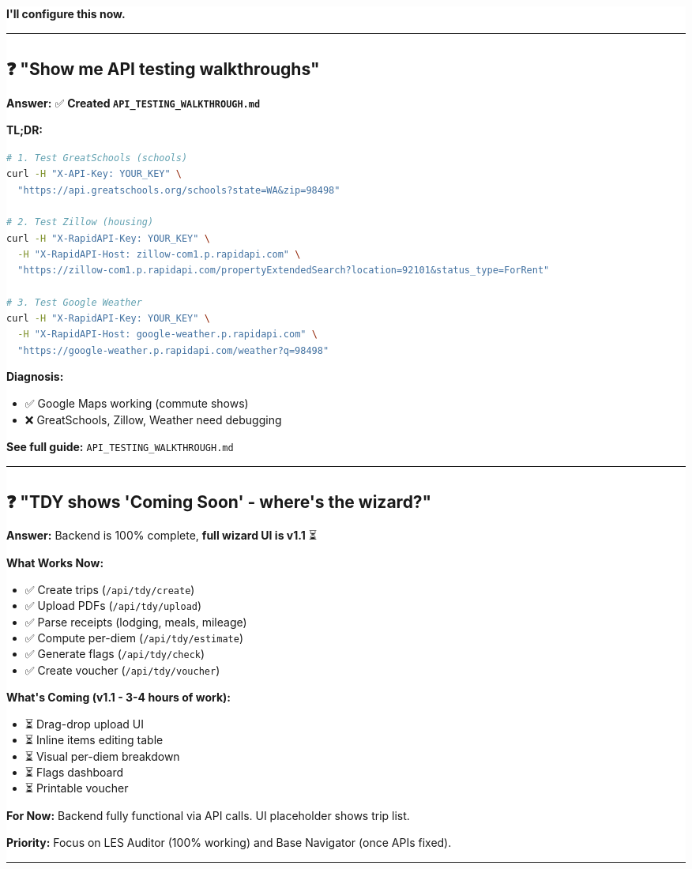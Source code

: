 **I'll configure this now.**

---

## ❓ **"Show me API testing walkthroughs"**

**Answer:** ✅ **Created `API_TESTING_WALKTHROUGH.md`**

**TL;DR:**
```bash
# 1. Test GreatSchools (schools)
curl -H "X-API-Key: YOUR_KEY" \
  "https://api.greatschools.org/schools?state=WA&zip=98498"

# 2. Test Zillow (housing)  
curl -H "X-RapidAPI-Key: YOUR_KEY" \
  -H "X-RapidAPI-Host: zillow-com1.p.rapidapi.com" \
  "https://zillow-com1.p.rapidapi.com/propertyExtendedSearch?location=92101&status_type=ForRent"

# 3. Test Google Weather
curl -H "X-RapidAPI-Key: YOUR_KEY" \
  -H "X-RapidAPI-Host: google-weather.p.rapidapi.com" \
  "https://google-weather.p.rapidapi.com/weather?q=98498"
```

**Diagnosis:**
- ✅ Google Maps working (commute shows)
- ❌ GreatSchools, Zillow, Weather need debugging

**See full guide:** `API_TESTING_WALKTHROUGH.md`

---

## ❓ **"TDY shows 'Coming Soon' - where's the wizard?"**

**Answer:** Backend is 100% complete, **full wizard UI is v1.1** ⏳

**What Works Now:**
- ✅ Create trips (`/api/tdy/create`)
- ✅ Upload PDFs (`/api/tdy/upload`)
- ✅ Parse receipts (lodging, meals, mileage)
- ✅ Compute per-diem (`/api/tdy/estimate`)
- ✅ Generate flags (`/api/tdy/check`)
- ✅ Create voucher (`/api/tdy/voucher`)

**What's Coming (v1.1 - 3-4 hours of work):**
- ⏳ Drag-drop upload UI
- ⏳ Inline items editing table
- ⏳ Visual per-diem breakdown
- ⏳ Flags dashboard
- ⏳ Printable voucher

**For Now:** Backend fully functional via API calls. UI placeholder shows trip list.

**Priority:** Focus on LES Auditor (100% working) and Base Navigator (once APIs fixed).

---